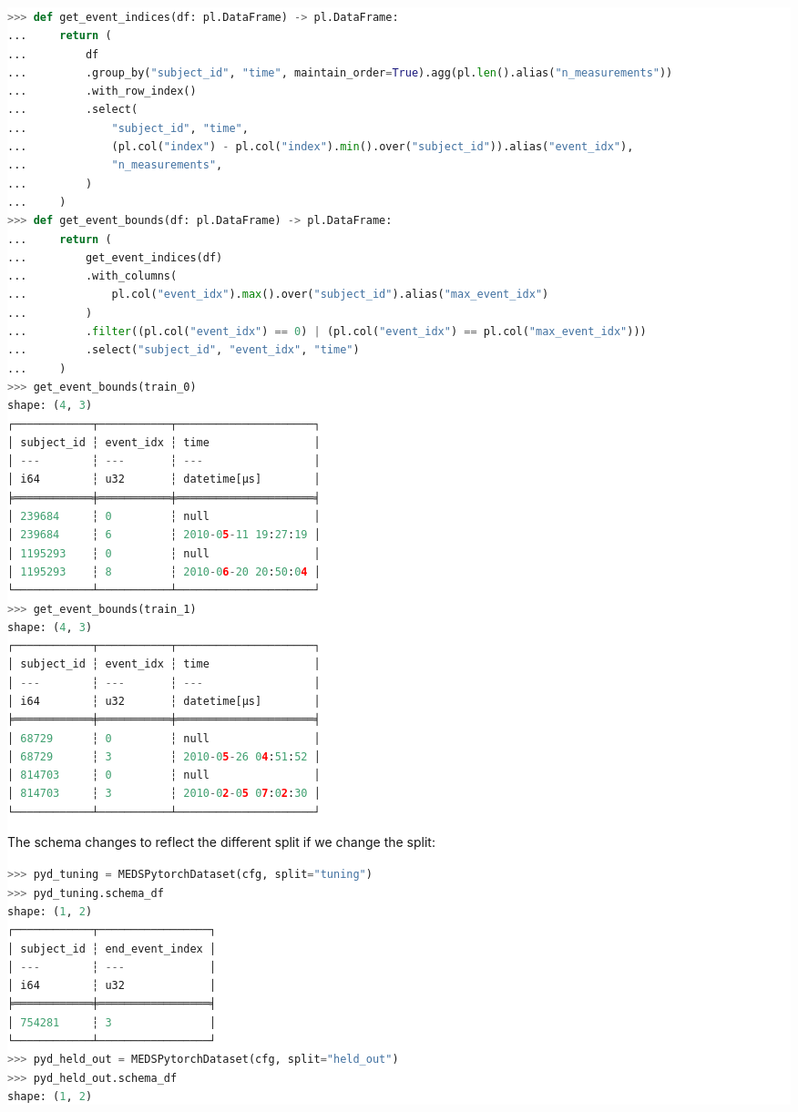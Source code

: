 ```python
>>> def get_event_indices(df: pl.DataFrame) -> pl.DataFrame:
...     return (
...         df
...         .group_by("subject_id", "time", maintain_order=True).agg(pl.len().alias("n_measurements"))
...         .with_row_index()
...         .select(
...             "subject_id", "time",
...             (pl.col("index") - pl.col("index").min().over("subject_id")).alias("event_idx"),
...             "n_measurements",
...         )
...     )
>>> def get_event_bounds(df: pl.DataFrame) -> pl.DataFrame:
...     return (
...         get_event_indices(df)
...         .with_columns(
...             pl.col("event_idx").max().over("subject_id").alias("max_event_idx")
...         )
...         .filter((pl.col("event_idx") == 0) | (pl.col("event_idx") == pl.col("max_event_idx")))
...         .select("subject_id", "event_idx", "time")
...     )
>>> get_event_bounds(train_0)
shape: (4, 3)
┌────────────┬───────────┬─────────────────────┐
│ subject_id ┆ event_idx ┆ time                │
│ ---        ┆ ---       ┆ ---                 │
│ i64        ┆ u32       ┆ datetime[μs]        │
╞════════════╪═══════════╪═════════════════════╡
│ 239684     ┆ 0         ┆ null                │
│ 239684     ┆ 6         ┆ 2010-05-11 19:27:19 │
│ 1195293    ┆ 0         ┆ null                │
│ 1195293    ┆ 8         ┆ 2010-06-20 20:50:04 │
└────────────┴───────────┴─────────────────────┘
>>> get_event_bounds(train_1)
shape: (4, 3)
┌────────────┬───────────┬─────────────────────┐
│ subject_id ┆ event_idx ┆ time                │
│ ---        ┆ ---       ┆ ---                 │
│ i64        ┆ u32       ┆ datetime[μs]        │
╞════════════╪═══════════╪═════════════════════╡
│ 68729      ┆ 0         ┆ null                │
│ 68729      ┆ 3         ┆ 2010-05-26 04:51:52 │
│ 814703     ┆ 0         ┆ null                │
│ 814703     ┆ 3         ┆ 2010-02-05 07:02:30 │
└────────────┴───────────┴─────────────────────┘

```

The schema changes to reflect the different split if we change the split:

```python
>>> pyd_tuning = MEDSPytorchDataset(cfg, split="tuning")
>>> pyd_tuning.schema_df
shape: (1, 2)
┌────────────┬─────────────────┐
│ subject_id ┆ end_event_index │
│ ---        ┆ ---             │
│ i64        ┆ u32             │
╞════════════╪═════════════════╡
│ 754281     ┆ 3               │
└────────────┴─────────────────┘
>>> pyd_held_out = MEDSPytorchDataset(cfg, split="held_out")
>>> pyd_held_out.schema_df
shape: (1, 2)
```